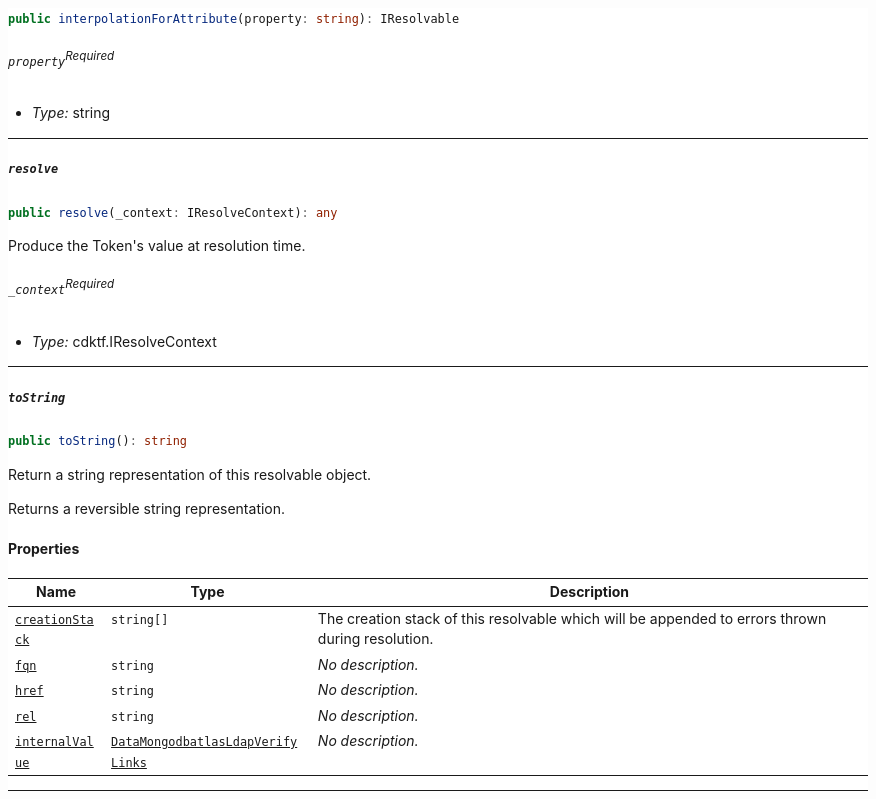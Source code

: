 ```typescript
public interpolationForAttribute(property: string): IResolvable
```

###### `property`<sup>Required</sup> <a name="property" id="@cdktf/provider-mongodbatlas.dataMongodbatlasLdapVerify.DataMongodbatlasLdapVerifyLinksOutputReference.interpolationForAttribute.parameter.property"></a>

- *Type:* string

---

##### `resolve` <a name="resolve" id="@cdktf/provider-mongodbatlas.dataMongodbatlasLdapVerify.DataMongodbatlasLdapVerifyLinksOutputReference.resolve"></a>

```typescript
public resolve(_context: IResolveContext): any
```

Produce the Token's value at resolution time.

###### `_context`<sup>Required</sup> <a name="_context" id="@cdktf/provider-mongodbatlas.dataMongodbatlasLdapVerify.DataMongodbatlasLdapVerifyLinksOutputReference.resolve.parameter._context"></a>

- *Type:* cdktf.IResolveContext

---

##### `toString` <a name="toString" id="@cdktf/provider-mongodbatlas.dataMongodbatlasLdapVerify.DataMongodbatlasLdapVerifyLinksOutputReference.toString"></a>

```typescript
public toString(): string
```

Return a string representation of this resolvable object.

Returns a reversible string representation.


#### Properties <a name="Properties" id="Properties"></a>

| **Name** | **Type** | **Description** |
| --- | --- | --- |
| <code><a href="#@cdktf/provider-mongodbatlas.dataMongodbatlasLdapVerify.DataMongodbatlasLdapVerifyLinksOutputReference.property.creationStack">creationStack</a></code> | <code>string[]</code> | The creation stack of this resolvable which will be appended to errors thrown during resolution. |
| <code><a href="#@cdktf/provider-mongodbatlas.dataMongodbatlasLdapVerify.DataMongodbatlasLdapVerifyLinksOutputReference.property.fqn">fqn</a></code> | <code>string</code> | *No description.* |
| <code><a href="#@cdktf/provider-mongodbatlas.dataMongodbatlasLdapVerify.DataMongodbatlasLdapVerifyLinksOutputReference.property.href">href</a></code> | <code>string</code> | *No description.* |
| <code><a href="#@cdktf/provider-mongodbatlas.dataMongodbatlasLdapVerify.DataMongodbatlasLdapVerifyLinksOutputReference.property.rel">rel</a></code> | <code>string</code> | *No description.* |
| <code><a href="#@cdktf/provider-mongodbatlas.dataMongodbatlasLdapVerify.DataMongodbatlasLdapVerifyLinksOutputReference.property.internalValue">internalValue</a></code> | <code><a href="#@cdktf/provider-mongodbatlas.dataMongodbatlasLdapVerify.DataMongodbatlasLdapVerifyLinks">DataMongodbatlasLdapVerifyLinks</a></code> | *No description.* |

---